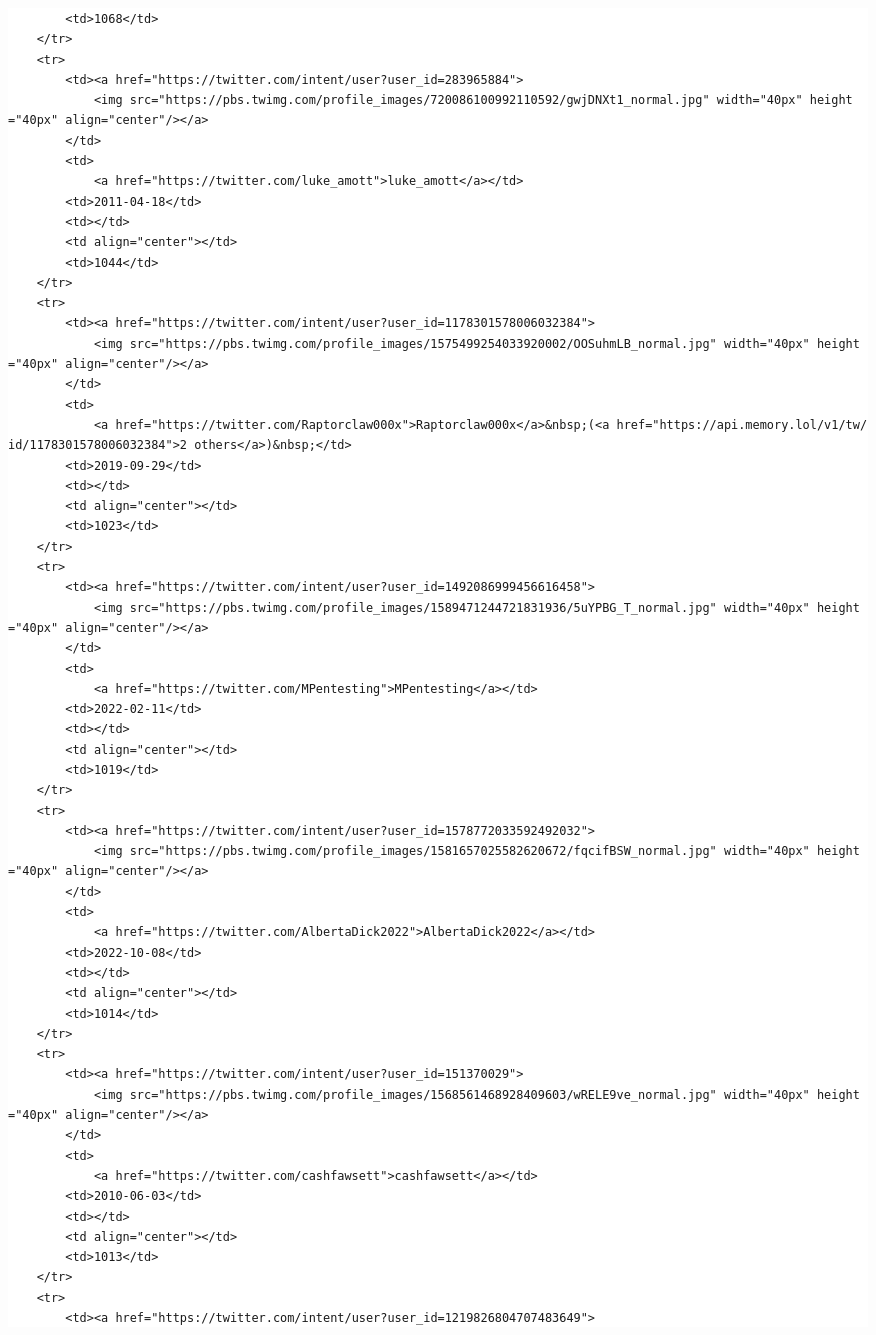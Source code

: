             <td>1068</td>
        </tr>
        <tr>
            <td><a href="https://twitter.com/intent/user?user_id=283965884">
                <img src="https://pbs.twimg.com/profile_images/720086100992110592/gwjDNXt1_normal.jpg" width="40px" height="40px" align="center"/></a>
            </td>
            <td>
                <a href="https://twitter.com/luke_amott">luke_amott</a></td>
            <td>2011-04-18</td>
            <td></td>
            <td align="center"></td>
            <td>1044</td>
        </tr>
        <tr>
            <td><a href="https://twitter.com/intent/user?user_id=1178301578006032384">
                <img src="https://pbs.twimg.com/profile_images/1575499254033920002/OOSuhmLB_normal.jpg" width="40px" height="40px" align="center"/></a>
            </td>
            <td>
                <a href="https://twitter.com/Raptorclaw000x">Raptorclaw000x</a>&nbsp;(<a href="https://api.memory.lol/v1/tw/id/1178301578006032384">2 others</a>)&nbsp;</td>
            <td>2019-09-29</td>
            <td></td>
            <td align="center"></td>
            <td>1023</td>
        </tr>
        <tr>
            <td><a href="https://twitter.com/intent/user?user_id=1492086999456616458">
                <img src="https://pbs.twimg.com/profile_images/1589471244721831936/5uYPBG_T_normal.jpg" width="40px" height="40px" align="center"/></a>
            </td>
            <td>
                <a href="https://twitter.com/MPentesting">MPentesting</a></td>
            <td>2022-02-11</td>
            <td></td>
            <td align="center"></td>
            <td>1019</td>
        </tr>
        <tr>
            <td><a href="https://twitter.com/intent/user?user_id=1578772033592492032">
                <img src="https://pbs.twimg.com/profile_images/1581657025582620672/fqcifBSW_normal.jpg" width="40px" height="40px" align="center"/></a>
            </td>
            <td>
                <a href="https://twitter.com/AlbertaDick2022">AlbertaDick2022</a></td>
            <td>2022-10-08</td>
            <td></td>
            <td align="center"></td>
            <td>1014</td>
        </tr>
        <tr>
            <td><a href="https://twitter.com/intent/user?user_id=151370029">
                <img src="https://pbs.twimg.com/profile_images/1568561468928409603/wRELE9ve_normal.jpg" width="40px" height="40px" align="center"/></a>
            </td>
            <td>
                <a href="https://twitter.com/cashfawsett">cashfawsett</a></td>
            <td>2010-06-03</td>
            <td></td>
            <td align="center"></td>
            <td>1013</td>
        </tr>
        <tr>
            <td><a href="https://twitter.com/intent/user?user_id=1219826804707483649">